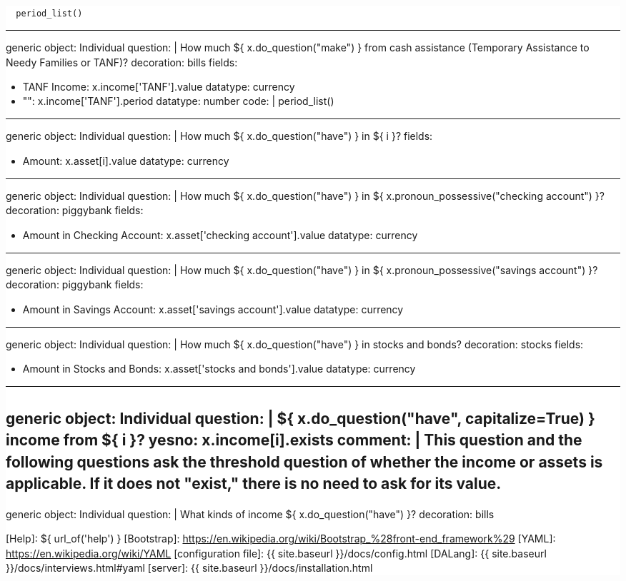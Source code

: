       period_list()
---
generic object: Individual
question: |
  How much ${ x.do_question("make") } from cash assistance 
  (Temporary Assistance to Needy Families or TANF)?
decoration: bills
fields:
  - TANF Income: x.income['TANF'].value
    datatype: currency
  - "": x.income['TANF'].period
    datatype: number
    code: |
      period_list()
---
generic object: Individual
question: |
  How much ${ x.do_question("have") } in 
  ${ i }?
fields:
  - Amount: x.asset[i].value
    datatype: currency
---
generic object: Individual
question: |
  How much ${ x.do_question("have") } in 
  ${ x.pronoun_possessive("checking account") }?
decoration: piggybank
fields:
  - Amount in Checking Account: x.asset['checking account'].value
    datatype: currency
---
generic object: Individual
question: |
  How much ${ x.do_question("have") } in 
  ${ x.pronoun_possessive("savings account") }?
decoration: piggybank
fields:
  - Amount in Savings Account: x.asset['savings account'].value
    datatype: currency
---
generic object: Individual
question: |
  How much ${ x.do_question("have") } in stocks and bonds?
decoration: stocks
fields:
  - Amount in Stocks and Bonds: x.asset['stocks and bonds'].value
    datatype: currency
---
generic object: Individual
question: |
  ${ x.do_question("have", capitalize=True) } income from ${ i }?
yesno: x.income[i].exists
comment: |
  This question and the following questions ask the threshold question
  of whether the income or assets is applicable.  If it does not
  "exist," there is no need to ask for its value.
---
generic object: Individual
question: |
  What kinds of income ${ x.do_question("have") }?
decoration: bills

  [Help]: ${ url_of('help') }
[Bootstrap]: https://en.wikipedia.org/wiki/Bootstrap_%28front-end_framework%29
[YAML]: https://en.wikipedia.org/wiki/YAML
[configuration file]: {{ site.baseurl }}/docs/config.html
[DALang]: {{ site.baseurl }}/docs/interviews.html#yaml
[server]: {{ site.baseurl }}/docs/installation.html